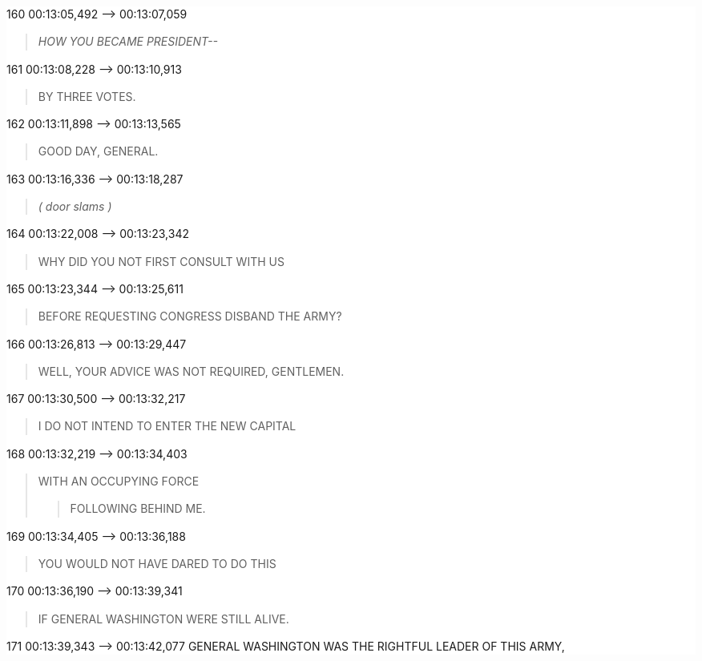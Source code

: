 160
00:13:05,492 --> 00:13:07,059
> <i>HOW YOU BECAME PRESIDENT--</i>

161
00:13:08,228 --> 00:13:10,913
> BY THREE VOTES.

162
00:13:11,898 --> 00:13:13,565
> GOOD DAY, GENERAL.

163
00:13:16,336 --> 00:13:18,287
> <i>( door slams )</i>

164
00:13:22,008 --> 00:13:23,342
> WHY DID YOU NOT
> FIRST CONSULT WITH US

165
00:13:23,344 --> 00:13:25,611
> BEFORE REQUESTING
CONGRESS DISBAND THE ARMY?

166
00:13:26,813 --> 00:13:29,447
> WELL, YOUR ADVICE WAS
> NOT REQUIRED, GENTLEMEN.

167
00:13:30,500 --> 00:13:32,217
> I DO NOT INTEND
> TO ENTER THE NEW CAPITAL

168
00:13:32,219 --> 00:13:34,403
> WITH AN OCCUPYING FORCE
> > FOLLOWING BEHIND ME.

169
00:13:34,405 --> 00:13:36,188

> YOU WOULD NOT HAVE
> DARED TO DO THIS

170
00:13:36,190 --> 00:13:39,341
> IF GENERAL WASHINGTON
> WERE STILL ALIVE.

171
00:13:39,343 --> 00:13:42,077
GENERAL WASHINGTON WAS
THE RIGHTFUL LEADER
OF THIS ARMY,
